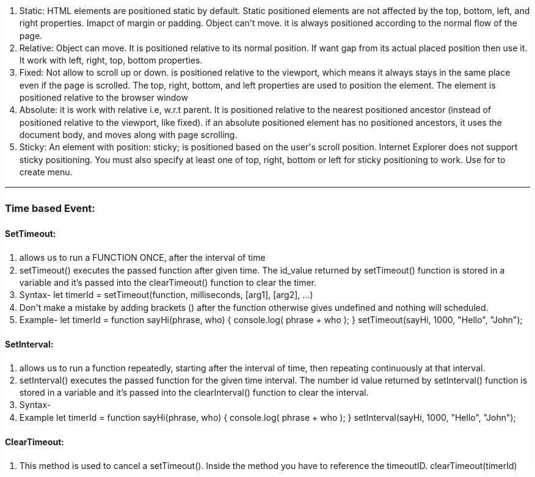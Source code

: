 1. Static: HTML elements are positioned static by default. Static positioned elements are not affected by the top, bottom, left, and right properties. 
   Imapct of margin or padding. Object can't move. it is always positioned according to the normal flow of the page.
2. Relative: Object can move. It is positioned relative to its normal position. If want gap from its actual placed position then use it. It work with left,
   right, top, bottom properties.
3. Fixed: Not allow to scroll up or down. is positioned relative to the viewport, which means it always stays in the same place even if the page is scrolled. 
   The top, right, bottom, and left properties are used to position the element. The element is positioned relative to the browser window
4. Absolute: it is work with relative i.e, w.r.t parent. It is positioned relative to the nearest positioned ancestor (instead of positioned relative to the 
   viewport, like fixed). if an absolute positioned element has no positioned ancestors, it uses the document body, and moves along with page scrolling.
5. Sticky: An element with position: sticky; is positioned based on the user's scroll position. Internet Explorer does not support sticky positioning. 
   You must also specify at least one of top, right, bottom or left for sticky positioning to work. Use for to create menu.

------------------------------------------
### Time based Event:

#### SetTimeout: 
1. allows us to run a FUNCTION ONCE, after the interval of time
2. setTimeout() executes the passed function after given time. The id_value returned by setTimeout() function is stored in a variable and 
   it’s passed into the clearTimeout() function to clear the timer. 
3. Syntax- let timerId = setTimeout(function, milliseconds, [arg1], [arg2], ...)
4. Don't make a mistake by adding brackets () after the function otherwise gives undefined and nothing will scheduled.
5. Example-
let timerId = function sayHi(phrase, who) {
  console.log( phrase + who );
}
setTimeout(sayHi, 1000, "Hello", "John"); 

#### SetInterval:
1. allows us to run a function repeatedly, starting after the interval of time, then repeating continuously at that interval.
2. setInterval() executes the passed function for the given time interval. The number id value returned by setInterval() function is stored 
   in a variable and it’s passed into the clearInterval() function to clear the interval.
3. Syntax-
4. Example
let timerId = function sayHi(phrase, who) {
  console.log( phrase + who );
}
setInterval(sayHi, 1000, "Hello", "John");

#### ClearTimeout:
1. This method is used to cancel a setTimeout().  Inside the method you have to reference the timeoutID.
clearTimeout(timerId)
